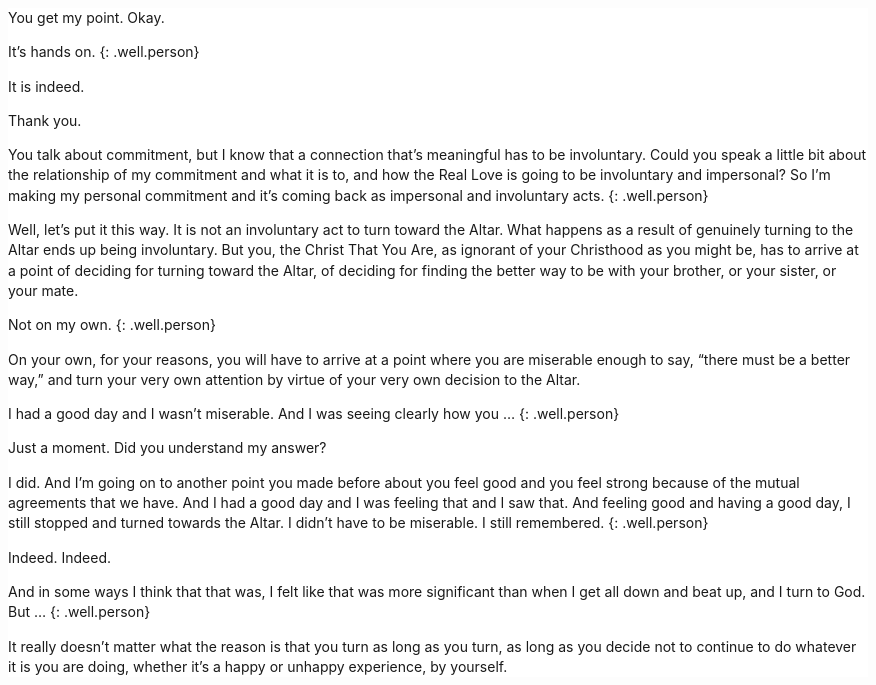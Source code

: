 You get my point. Okay.

It&rsquo;s hands on.
{: .well.person}

It is indeed.

Thank you.

You talk about commitment, but I know that a connection that&rsquo;s
meaningful has to be involuntary. Could you speak a little bit about the
relationship of my commitment and what it is to, and how the Real Love
is going to be involuntary and impersonal? So I&rsquo;m making my
personal commitment and it&rsquo;s coming back as impersonal and
involuntary acts.
{: .well.person}

Well, let&rsquo;s put it this way. It is not an involuntary act to turn
toward the Altar. What happens as a result of genuinely turning to the
Altar ends up being involuntary. But you, the Christ That You Are, as
ignorant of your Christhood as you might be, has to arrive at a point of
deciding for turning toward the Altar, of deciding for finding the
better way to be with your brother, or your sister, or your mate.

Not on my own.
{: .well.person}

On your own, for your reasons, you will have to arrive at a point where
you are miserable enough to say, &ldquo;there must be a better
way,&rdquo; and turn your very own attention by virtue of your very own
decision to the Altar.

I had a good day and I wasn&rsquo;t miserable. And I was seeing clearly
how you &hellip;
{: .well.person}

Just a moment. Did you understand my answer?

I did. And I&rsquo;m going on to another point you made before about you
feel good and you feel strong because of the mutual agreements that we
have.  And I had a good day and I was feeling that and I saw that. And
feeling good and having a good day, I still stopped and turned towards
the Altar. I didn&rsquo;t have to be miserable. I still remembered.
{: .well.person}

Indeed. Indeed.

And in some ways I think that that was, I felt like that was more
significant than when I get all down and beat up, and I turn to God. But
&hellip;
{: .well.person}

It really doesn&rsquo;t matter what the reason is that you turn as long
as you turn, as long as you decide not to continue to do whatever it is
you are doing, whether it&rsquo;s a happy or unhappy experience, by
yourself.
